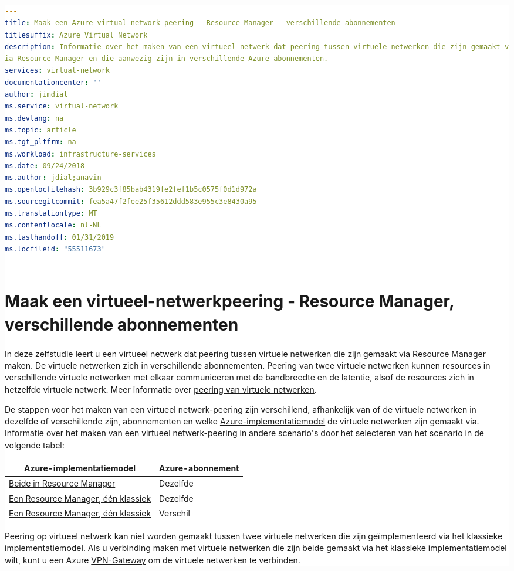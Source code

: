 ```yaml
---
title: Maak een Azure virtual network peering - Resource Manager - verschillende abonnementen
titlesuffix: Azure Virtual Network
description: Informatie over het maken van een virtueel netwerk dat peering tussen virtuele netwerken die zijn gemaakt via Resource Manager en die aanwezig zijn in verschillende Azure-abonnementen.
services: virtual-network
documentationcenter: ''
author: jimdial
ms.service: virtual-network
ms.devlang: na
ms.topic: article
ms.tgt_pltfrm: na
ms.workload: infrastructure-services
ms.date: 09/24/2018
ms.author: jdial;anavin
ms.openlocfilehash: 3b929c3f85bab4319fe2fef1b5c0575f0d1d972a
ms.sourcegitcommit: fea5a47f2fee25f35612ddd583e955c3e8430a95
ms.translationtype: MT
ms.contentlocale: nl-NL
ms.lasthandoff: 01/31/2019
ms.locfileid: "55511673"
---
```

# <a name="create-a-virtual-network-peering---resource-manager-different-subscriptions"></a>Maak een virtueel-netwerkpeering - Resource Manager, verschillende abonnementen

In deze zelfstudie leert u een virtueel netwerk dat peering tussen virtuele netwerken die zijn gemaakt via Resource Manager maken. De virtuele netwerken zich in verschillende abonnementen. Peering van twee virtuele netwerken kunnen resources in verschillende virtuele netwerken met elkaar communiceren met de bandbreedte en de latentie, alsof de resources zich in hetzelfde virtuele netwerk. Meer informatie over [peering van virtuele netwerken](virtual-network-peering-overview.md).

De stappen voor het maken van een virtueel netwerk-peering zijn verschillend, afhankelijk van of de virtuele netwerken in dezelfde of verschillende zijn, abonnementen en welke [Azure-implementatiemodel](../azure-resource-manager/resource-manager-deployment-model.md?toc=%2fazure%2fvirtual-network%2ftoc.json) de virtuele netwerken zijn gemaakt via. Informatie over het maken van een virtueel netwerk-peering in andere scenario's door het selecteren van het scenario in de volgende tabel:

|Azure-implementatiemodel  | Azure-abonnement  |
|--------- |---------|
|[Beide in Resource Manager](tutorial-connect-virtual-networks-portal.md) |Dezelfde|
|[Een Resource Manager, één klassiek](create-peering-different-deployment-models.md) |Dezelfde|
|[Een Resource Manager, één klassiek](create-peering-different-deployment-models-subscriptions.md) |Verschil|

Peering op virtueel netwerk kan niet worden gemaakt tussen twee virtuele netwerken die zijn geïmplementeerd via het klassieke implementatiemodel. Als u verbinding maken met virtuele netwerken die zijn beide gemaakt via het klassieke implementatiemodel wilt, kunt u een Azure [VPN-Gateway](../vpn-gateway/vpn-gateway-howto-site-to-site-resource-manager-portal.md?toc=%2fazure%2fvirtual-network%2ftoc.json) om de virtuele netwerken te verbinden.
